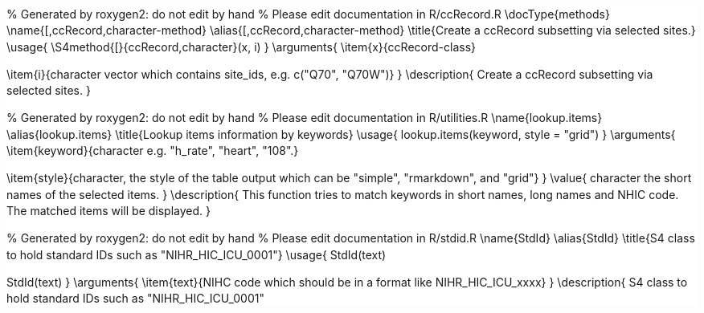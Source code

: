 % Generated by roxygen2: do not edit by hand
% Please edit documentation in R/ccRecord.R
\docType{methods}
\name{[,ccRecord,character-method}
\alias{[,ccRecord,character-method}
\title{Create a ccRecord subsetting via selected sites.}
\usage{
\S4method{[}{ccRecord,character}(x, i)
}
\arguments{
\item{x}{ccRecord-class}

\item{i}{character vector which contains site_ids, e.g. c("Q70", "Q70W")}
}
\description{
Create a ccRecord subsetting via selected sites.
}

% Generated by roxygen2: do not edit by hand
% Please edit documentation in R/utilities.R
\name{lookup.items}
\alias{lookup.items}
\title{Lookup items information by keywords}
\usage{
lookup.items(keyword, style = "grid")
}
\arguments{
\item{keyword}{character e.g. "h_rate", "heart", "108".}

\item{style}{character, the style of the table output which can be "simple",
"rmarkdown", and "grid"}
}
\value{
character the short names of the selected items.
}
\description{
This function tries to match keywords in short names, long names and NHIC code. 
The matched items will be displayed.
}

% Generated by roxygen2: do not edit by hand
% Please edit documentation in R/stdid.R
\name{StdId}
\alias{StdId}
\title{S4 class to hold standard IDs such as "NIHR_HIC_ICU_0001"}
\usage{
StdId(text)

StdId(text)
}
\arguments{
\item{text}{NIHC code which should be in a format like NIHR_HIC_ICU_xxxx}
}
\description{
S4 class to hold standard IDs such as "NIHR_HIC_ICU_0001"
